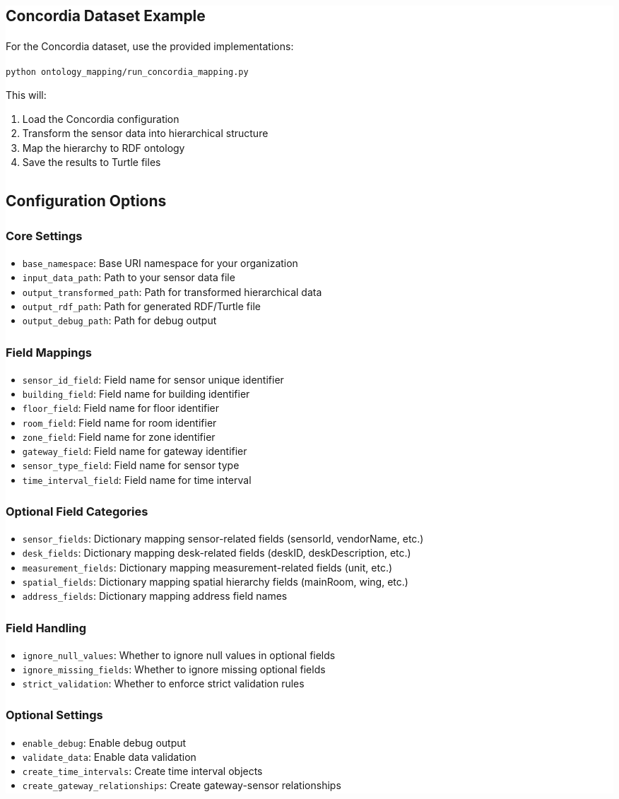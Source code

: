 ## Concordia Dataset Example

For the Concordia dataset, use the provided implementations:

```bash
python ontology_mapping/run_concordia_mapping.py
```

This will:
1. Load the Concordia configuration
2. Transform the sensor data into hierarchical structure
3. Map the hierarchy to RDF ontology
4. Save the results to Turtle files

## Configuration Options

### Core Settings
- `base_namespace`: Base URI namespace for your organization
- `input_data_path`: Path to your sensor data file
- `output_transformed_path`: Path for transformed hierarchical data
- `output_rdf_path`: Path for generated RDF/Turtle file
- `output_debug_path`: Path for debug output

### Field Mappings
- `sensor_id_field`: Field name for sensor unique identifier
- `building_field`: Field name for building identifier
- `floor_field`: Field name for floor identifier
- `room_field`: Field name for room identifier
- `zone_field`: Field name for zone identifier
- `gateway_field`: Field name for gateway identifier
- `sensor_type_field`: Field name for sensor type
- `time_interval_field`: Field name for time interval

### Optional Field Categories
- `sensor_fields`: Dictionary mapping sensor-related fields (sensorId, vendorName, etc.)
- `desk_fields`: Dictionary mapping desk-related fields (deskID, deskDescription, etc.)
- `measurement_fields`: Dictionary mapping measurement-related fields (unit, etc.)
- `spatial_fields`: Dictionary mapping spatial hierarchy fields (mainRoom, wing, etc.)
- `address_fields`: Dictionary mapping address field names

### Field Handling
- `ignore_null_values`: Whether to ignore null values in optional fields
- `ignore_missing_fields`: Whether to ignore missing optional fields
- `strict_validation`: Whether to enforce strict validation rules

### Optional Settings
- `enable_debug`: Enable debug output
- `validate_data`: Enable data validation
- `create_time_intervals`: Create time interval objects
- `create_gateway_relationships`: Create gateway-sensor relationships
